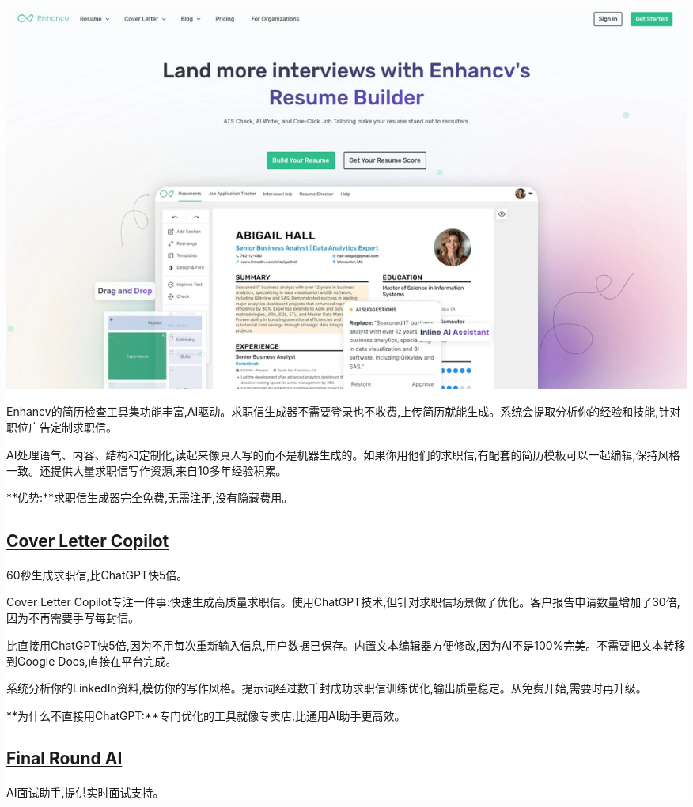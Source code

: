 ![Enhancv Screenshot](image/enhancv.webp)


Enhancv的简历检查工具集功能丰富,AI驱动。求职信生成器不需要登录也不收费,上传简历就能生成。系统会提取分析你的经验和技能,针对职位广告定制求职信。

AI处理语气、内容、结构和定制化,读起来像真人写的而不是机器生成的。如果你用他们的求职信,有配套的简历模板可以一起编辑,保持风格一致。还提供大量求职信写作资源,来自10多年经验积累。

**优势:**求职信生成器完全免费,无需注册,没有隐藏费用。

## **[Cover Letter Copilot](https://coverlettercopilot.ai)**

60秒生成求职信,比ChatGPT快5倍。

Cover Letter Copilot专注一件事:快速生成高质量求职信。使用ChatGPT技术,但针对求职信场景做了优化。客户报告申请数量增加了30倍,因为不再需要手写每封信。

比直接用ChatGPT快5倍,因为不用每次重新输入信息,用户数据已保存。内置文本编辑器方便修改,因为AI不是100%完美。不需要把文本转移到Google Docs,直接在平台完成。

系统分析你的LinkedIn资料,模仿你的写作风格。提示词经过数千封成功求职信训练优化,输出质量稳定。从免费开始,需要时再升级。

**为什么不直接用ChatGPT:**专门优化的工具就像专卖店,比通用AI助手更高效。

## **[Final Round AI](https://www.finalroundai.com)**

AI面试助手,提供实时面试支持。
